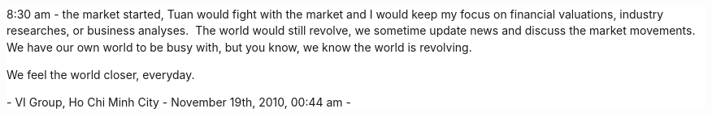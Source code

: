 8:30 am - the market started, Tuan would fight with the market and I would keep my focus on financial valuations, industry researches, or business analyses.  The world would still revolve, we sometime update news and discuss the market movements.  We have our own world to be busy with, but you know, we know the world is revolving.

We feel the world closer, everyday.

\- VI Group, Ho Chi Minh City - November 19th, 2010, 00:44 am -